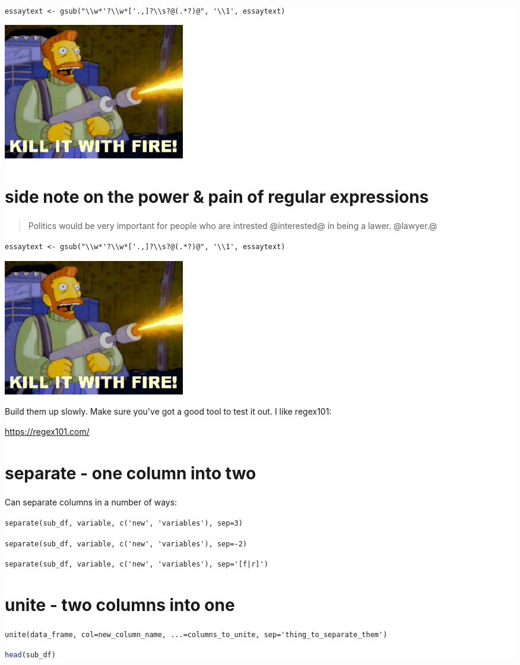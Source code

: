 `essaytext <- gsub("\\w*'?\\w*['.,]?\\s?@(.*?)@", '\\1', essaytext)`

![fire](Images/fire.gif)

side note on the power & pain of regular expressions
========================================================
> Politics would be very important for people who are intrested @interested@ in being a lawer. @lawyer.@

`essaytext <- gsub("\\w*'?\\w*['.,]?\\s?@(.*?)@", '\\1', essaytext)`

![fire](Images/fire.gif)

Build them up slowly. Make sure you've got a good tool to test it out. I like regex101:

https://regex101.com/

separate - one column into two
========================================================
Can separate columns in a number of ways:

`separate(sub_df, variable, c('new', 'variables'), sep=3)`

`separate(sub_df, variable, c('new', 'variables'), sep=-2)`

`separate(sub_df, variable, c('new', 'variables'), sep='[f|r]')`

unite - two columns into one
========================================================
`unite(data_frame, col=new_column_name, ...=columns_to_unite, sep='thing_to_separate_them')`


```r
head(sub_df)
```
